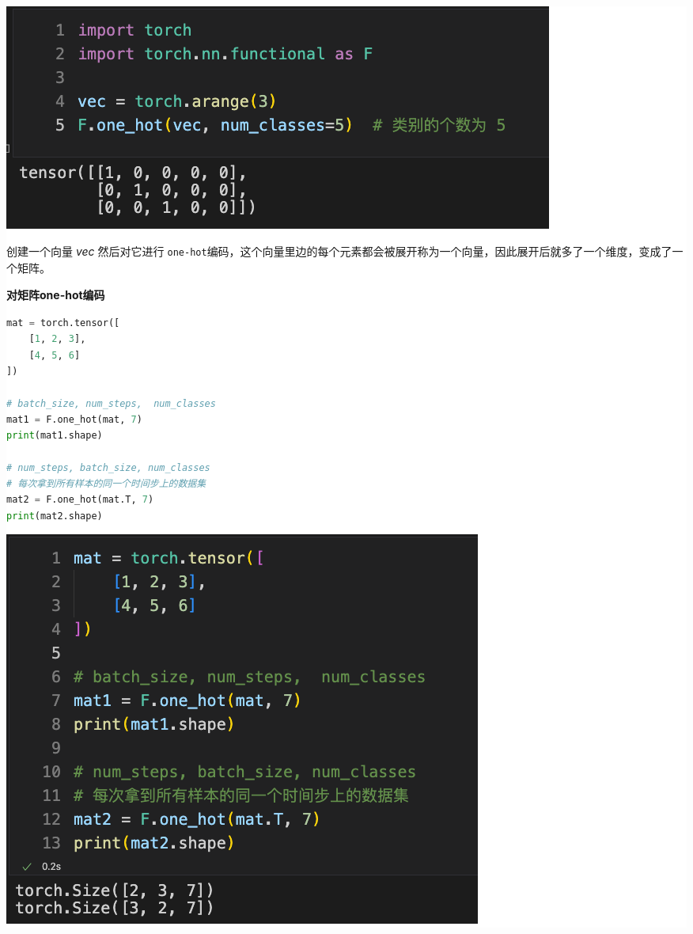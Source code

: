 ![](content.assets/image-20221222091047279.png)

创建一个向量 $vec$ 然后对它进行 `one-hot`编码，这个向量里边的每个元素都会被展开称为一个向量，因此展开后就多了一个维度，变成了一个矩阵。

**对矩阵one-hot编码**

```python
mat = torch.tensor([
    [1, 2, 3],
    [4, 5, 6]
])

# batch_size, num_steps,  num_classes
mat1 = F.one_hot(mat, 7)
print(mat1.shape)

# num_steps, batch_size, num_classes
# 每次拿到所有样本的同一个时间步上的数据集
mat2 = F.one_hot(mat.T, 7)
print(mat2.shape)
```

![](content.assets/image-20221222091628890.png)
